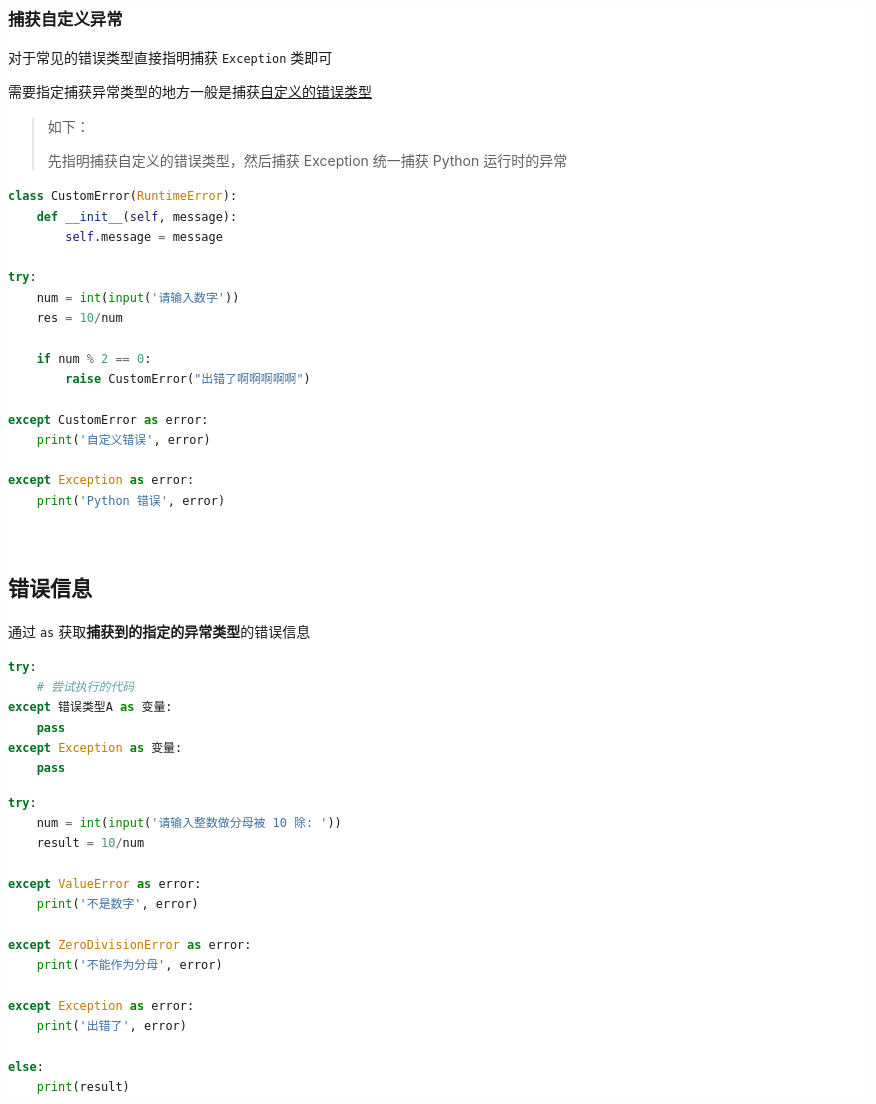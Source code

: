 
### 捕获自定义异常

对于常见的错误类型直接指明捕获 `Exception` 类即可

需要指定捕获异常类型的地方一般是捕获[自定义的错误类型](https://blaxberry.github.io/vuepress-studynotes/notes/back/Python/Basic/Basic/7.ErrorException.html#自定义错误类型)

> 如下：
>
> 先指明捕获自定义的错误类型，然后捕获 Exception 统一捕获 Python 运行时的异常

```python
class CustomError(RuntimeError):
    def __init__(self, message):
        self.message = message

try:
    num = int(input('请输入数字'))
    res = 10/num

    if num % 2 == 0:
        raise CustomError("出错了啊啊啊啊啊")

except CustomError as error:
    print('自定义错误', error)

except Exception as error:
    print('Python 错误', error)
```

<br/>

## 错误信息

通过 `as` 获取**捕获到的指定的异常类型**的错误信息

```python
try:
    # 尝试执行的代码
except 错误类型A as 变量:
    pass
except Exception as 变量:
    pass
```

```python
try:
    num = int(input('请输入整数做分母被 10 除: '))
    result = 10/num

except ValueError as error:
    print('不是数字', error)

except ZeroDivisionError as error:
    print('不能作为分母', error)

except Exception as error:
    print('出错了', error)

else:
    print(result)
```
